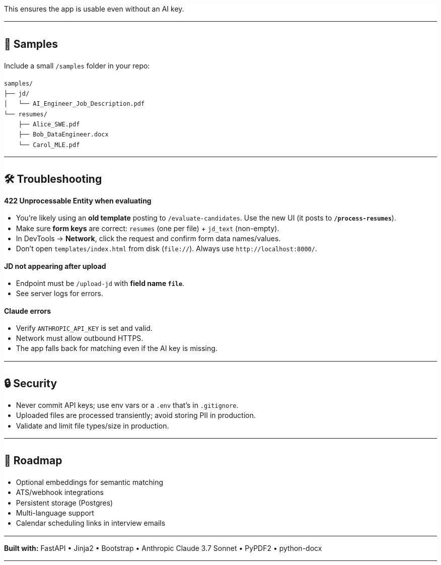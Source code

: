 This ensures the app is usable even without an AI key.

---

## 🧪 Samples

Include a small `/samples` folder in your repo:

```
samples/
├── jd/
│   └── AI_Engineer_Job_Description.pdf
└── resumes/
    ├── Alice_SWE.pdf
    ├── Bob_DataEngineer.docx
    └── Carol_MLE.pdf
```

---

## 🛠 Troubleshooting

**422 Unprocessable Entity when evaluating**

* You’re likely using an **old template** posting to `/evaluate-candidates`.
  Use the new UI (it posts to **`/process-resumes`**).
* Make sure **form keys** are correct: `resumes` (one per file) + `jd_text` (non-empty).
* In DevTools → **Network**, click the request and confirm form data names/values.
* Don’t open `templates/index.html` from disk (`file://`). Always use `http://localhost:8000/`.

**JD not appearing after upload**

* Endpoint must be `/upload-jd` with **field name `file`**.
* See server logs for errors.

**Claude errors**

* Verify `ANTHROPIC_API_KEY` is set and valid.
* Network must allow outbound HTTPS.
* The app falls back for matching even if the AI key is missing.

---

## 🔒 Security

* Never commit API keys; use env vars or a `.env` that’s in `.gitignore`.
* Uploaded files are processed transiently; avoid storing PII in production.
* Validate and limit file types/size in production.

---

## 🧭 Roadmap

* Optional embeddings for semantic matching
* ATS/webhook integrations
* Persistent storage (Postgres)
* Multi-language support
* Calendar scheduling links in interview emails

---

**Built with:** FastAPI • Jinja2 • Bootstrap • Anthropic Claude 3.7 Sonnet • PyPDF2 • python-docx

---
